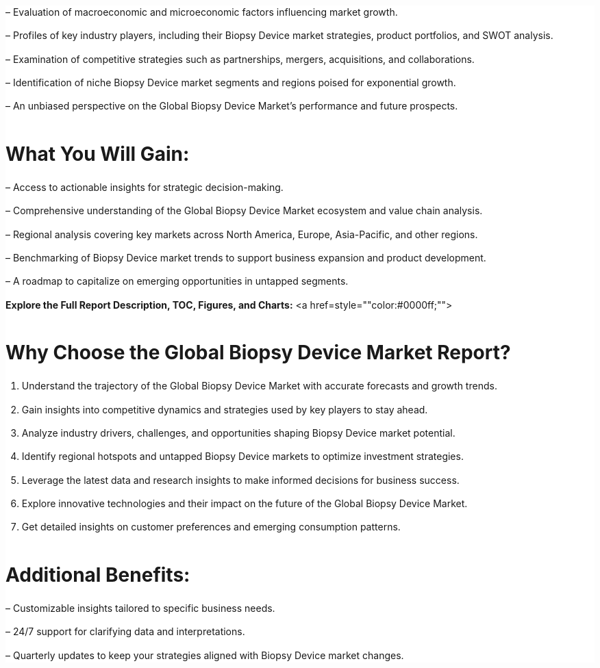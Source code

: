 – Evaluation of macroeconomic and microeconomic factors influencing market growth.

– Profiles of key industry players, including their Biopsy Device market strategies, product portfolios, and SWOT analysis.

– Examination of competitive strategies such as partnerships, mergers, acquisitions, and collaborations.

– Identification of niche Biopsy Device market segments and regions poised for exponential growth.

– An unbiased perspective on the Global Biopsy Device Market’s performance and future prospects.

# <strong>What You Will Gain:</strong>

– Access to actionable insights for strategic decision-making.

– Comprehensive understanding of the Global Biopsy Device Market ecosystem and value chain analysis.

– Regional analysis covering key markets across North America, Europe, Asia-Pacific, and other regions.

– Benchmarking of Biopsy Device market trends to support business expansion and product development.

– A roadmap to capitalize on emerging opportunities in untapped segments.

<strong>Explore the Full Report Description, TOC, Figures, and Charts:</strong>
<a href=style=""color:#0000ff;""></a>

# <strong>Why Choose the Global Biopsy Device Market Report?</strong>

1. Understand the trajectory of the Global Biopsy Device Market with accurate forecasts and growth trends.

2. Gain insights into competitive dynamics and strategies used by key players to stay ahead.

3. Analyze industry drivers, challenges, and opportunities shaping Biopsy Device market potential.

4. Identify regional hotspots and untapped Biopsy Device markets to optimize investment strategies.

5. Leverage the latest data and research insights to make informed decisions for business success.

6. Explore innovative technologies and their impact on the future of the Global Biopsy Device Market.

7. Get detailed insights on customer preferences and emerging consumption patterns.

# <strong>Additional Benefits:</strong>

– Customizable insights tailored to specific business needs.

– 24/7 support for clarifying data and interpretations.

– Quarterly updates to keep your strategies aligned with Biopsy Device market changes.
